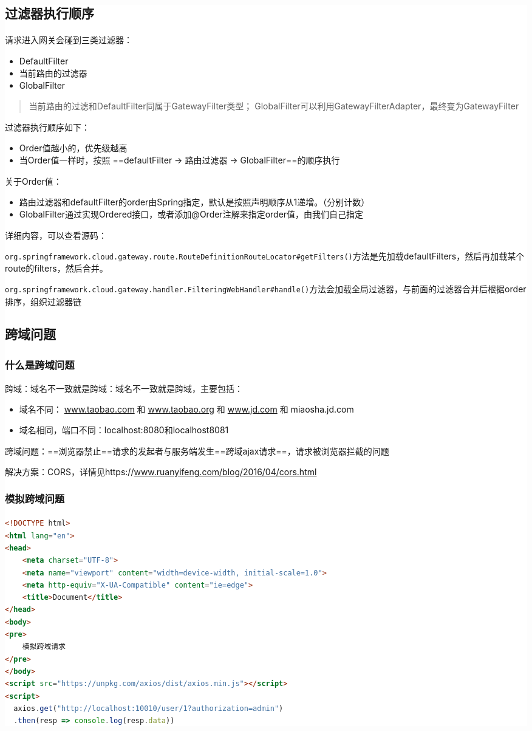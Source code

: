 ## 过滤器执行顺序

请求进入网关会碰到三类过滤器：

- DefaultFilter
- 当前路由的过滤器
- GlobalFilter

> 当前路由的过滤和DefaultFilter同属于GatewayFilter类型；
> GlobalFilter可以利用GatewayFilterAdapter，最终变为GatewayFilter



过滤器执行顺序如下：

- Order值越小的，优先级越高
- 当Order值一样时，按照 ==defaultFilter -> 路由过滤器 -> GlobalFilter==的顺序执行

关于Order值：

- 路由过滤器和defaultFilter的order由Spring指定，默认是按照声明顺序从1递增。（分别计数）
- GlobalFilter通过实现Ordered接口，或者添加@Order注解来指定order值，由我们自己指定



详细内容，可以查看源码：

`org.springframework.cloud.gateway.route.RouteDefinitionRouteLocator#getFilters()`方法是先加载defaultFilters，然后再加载某个route的filters，然后合并。



`org.springframework.cloud.gateway.handler.FilteringWebHandler#handle()`方法会加载全局过滤器，与前面的过滤器合并后根据order排序，组织过滤器链



## 跨域问题

### 什么是跨域问题

跨域：域名不一致就是跨域：域名不一致就是跨域，主要包括：

- 域名不同： www.taobao.com 和 www.taobao.org 和 www.jd.com 和 miaosha.jd.com

- 域名相同，端口不同：localhost:8080和localhost8081



跨域问题：==浏览器禁止==请求的发起者与服务端发生==跨域ajax请求==，请求被浏览器拦截的问题

解决方案：CORS，详情见https://www.ruanyifeng.com/blog/2016/04/cors.html

### 模拟跨域问题

```html
<!DOCTYPE html>
<html lang="en">
<head>
    <meta charset="UTF-8">
    <meta name="viewport" content="width=device-width, initial-scale=1.0">
    <meta http-equiv="X-UA-Compatible" content="ie=edge">
    <title>Document</title>
</head>
<body>
<pre>
    模拟跨域请求
</pre>
</body>
<script src="https://unpkg.com/axios/dist/axios.min.js"></script>
<script>
  axios.get("http://localhost:10010/user/1?authorization=admin")
  .then(resp => console.log(resp.data))
```